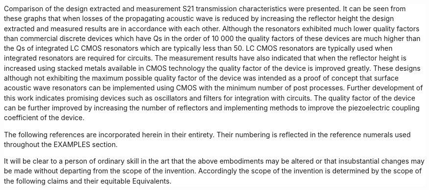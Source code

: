 Comparison of the design extracted and measurement S21 transmission characteristics were presented. It can be seen from these graphs that when losses of the propagating acoustic wave is reduced by increasing the reflector height the design extracted and measured results are in accordance with each other. Although the resonators exhibited much lower quality factors than commercial discrete devices which have Qs in the order of 10 000 the quality factors of these devices are much higher than the Qs of integrated LC CMOS resonators which are typically less than 50. LC CMOS resonators are typically used when integrated resonators are required for circuits. The measurement results have also indicated that when the reflector height is increased using stacked metals available in CMOS technology the quality factor of the device is improved greatly. These designs although not exhibiting the maximum possible quality factor of the device was intended as a proof of concept that surface acoustic wave resonators can be implemented using CMOS with the minimum number of post processes. Further development of this work indicates promising devices such as oscillators and filters for integration with circuits. The quality factor of the device can be further improved by increasing the number of reflectors and implementing methods to improve the piezoelectric coupling coefficient of the device.

The following references are incorporated herein in their entirety. Their numbering is reflected in the reference numerals used throughout the EXAMPLES section.

It will be clear to a person of ordinary skill in the art that the above embodiments may be altered or that insubstantial changes may be made without departing from the scope of the invention. Accordingly the scope of the invention is determined by the scope of the following claims and their equitable Equivalents.

